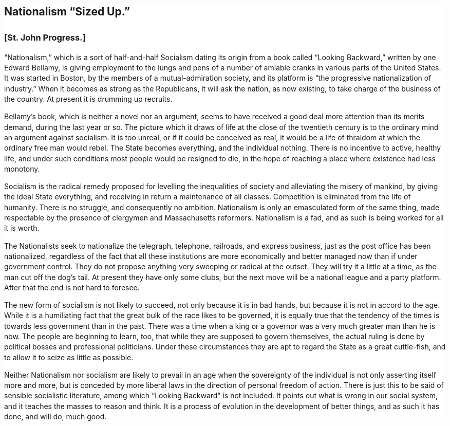 ## Nationalism “Sized Up.”

### [St. John Progress.]

“Nationalism,” which is a sort of half-and-half Socialism dating its origin from a book called “Looking Backward,” written by one Edward Bellamy, is giving employment to the lungs and pens of a number of amiable cranks in various parts of the United States. It was started in Boston, by the members of a mutual-admiration society, and its platform is “the progressive nationalization of industry.” When it becomes as strong as the Republicans, it will ask the nation, as now existing, to take charge of the business of the country. At present it is drumming up recruits.

Bellamy’s book, which is neither a novel nor an argument, seems to have received a good deal more attention than its merits demand, during the last year or so. The picture which it draws of life at the close of the twentieth century is to the ordinary mind an argument against socialism. It is too unreal, or if it could be conceived as real, it would be a life of thraldom at which the ordinary free man would rebel. The State becomes everything, and the individual nothing. There is no incentive to active, healthy life, and under such conditions most people would be resigned to die, in the hope of reaching a place where existence had less monotony.

Socialism is the radical remedy proposed for levelling the inequalities of society and alleviating the misery of mankind, by giving the ideal State everything, and receiving in return a maintenance of all classes. Competition is eliminated from the life of humanity. There is no struggle, and consequently no ambition. Nationalism is only an emasculated form of the same thing, made respectable by the presence of clergymen and Massachusetts reformers. Nationalism is a fad, and as such is being worked for all it is worth.

The Nationalists seek to nationalize the telegraph, telephone, railroads, and express business, just as the post office has been nationalized, regardless of the fact that all these institutions are more economically and better managed now than if under government control. They do not propose anything very sweeping or radical at the outset. They will try it a little at a time, as the man cut off the dog’s tail. At present they have only some clubs, but the next move will be a national league and a party platform. After that the end is not hard to foresee.

The new form of socialism is not likely to succeed, not only because it is in bad hands, but because it is not in accord to the age. While it is a humiliating fact that the great bulk of the race likes to be governed, it is equally true that the tendency of the times is towards less government than in the past. There was a time when a king or a governor was a very much greater man than he is now. The people are beginning to learn, too, that while they are supposed to govern themselves, the actual ruling is done by political bosses and professional politicians. Under these circumstances they are apt to regard the State as a great cuttle-fish, and to allow it to seize as little as possible.

Neither Nationalism nor socialism are likely to prevail in an age when the sovereignty of the individual is not only asserting itself more and more, but is conceded by more liberal laws in the direction of personal freedom of action. There is just this to be said of sensible socialistic literature, among which “Looking Backward” is not included. It points out what is wrong in our social system, and it teaches the masses to reason and think. It is a process of evolution in the development of better things, and as such it has done, and will do, much good.
